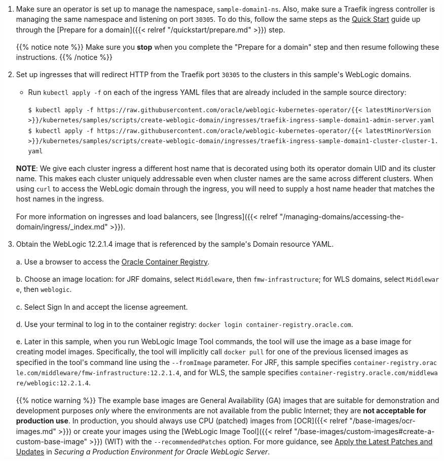 1. Make sure an operator is set up to manage the namespace, `sample-domain1-ns`. Also, make sure a Traefik ingress controller is managing the same namespace and listening on port `30305`.
To do this, follow the same steps as the [Quick Start](https://oracle.github.io/weblogic-kubernetes-operator/quickstart/) guide up through the [Prepare for a domain]({{< relref "/quickstart/prepare.md" >}}) step.


   {{% notice note %}}
   Make sure you **stop** when you complete the "Prepare for a domain" step and then resume following these instructions.
   {{% /notice %}}

1. Set up ingresses that will redirect HTTP from the Traefik port `30305` to the clusters in this sample's WebLogic domains.
   - Run `kubectl apply -f` on each of the ingress YAML files that are already included in the sample source directory:

       ```
       $ kubectl apply -f https://raw.githubusercontent.com/oracle/weblogic-kubernetes-operator/{{< latestMinorVersion >}}/kubernetes/samples/scripts/create-weblogic-domain/ingresses/traefik-ingress-sample-domain1-admin-server.yaml
       $ kubectl apply -f https://raw.githubusercontent.com/oracle/weblogic-kubernetes-operator/{{< latestMinorVersion >}}/kubernetes/samples/scripts/create-weblogic-domain/ingresses/traefik-ingress-sample-domain1-cluster-cluster-1.yaml
       ```

   **NOTE**: We give each cluster ingress a different host name that is decorated using both its operator domain UID and its cluster name. This makes each cluster uniquely addressable even when cluster names are the same across different clusters.  When using `curl` to access the WebLogic domain through the ingress, you will need to supply a host name header that matches the host names in the ingress.

   For more information on ingresses and load balancers, see [Ingress]({{< relref "/managing-domains/accessing-the-domain/ingress/_index.md" >}}).


1. Obtain the WebLogic 12.2.1.4 image that is referenced by the sample's Domain resource YAML.

   a. Use a browser to access the [Oracle Container Registry](http://container-registry.oracle.com).

   b. Choose an image location: for JRF domains, select `Middleware`, then `fmw-infrastructure`; for WLS domains, select `Middleware`, then `weblogic`.

   c. Select Sign In and accept the license agreement.

   d. Use your terminal to log in to the container registry: `docker login container-registry.oracle.com`.

   e. Later in this sample, when you run WebLogic Image Tool commands, the tool will use the image as a base image for creating model images. Specifically, the tool will implicitly call `docker pull` for one of the previous licensed images as specified in the tool's command line using the `--fromImage` parameter. For JRF, this sample specifies `container-registry.oracle.com/middleware/fmw-infrastructure:12.2.1.4`, and for WLS, the sample specifies `container-registry.oracle.com/middleware/weblogic:12.2.1.4`.

   {{% notice warning %}}
   The example base images are General Availability (GA) images that are suitable for demonstration and development purposes _only_ where the environments are not available from the public Internet; they are **not acceptable for production use**. In production, you should always use CPU (patched) images from [OCR]({{< relref "/base-images/ocr-images.md" >}}) or create your images using the [WebLogic Image Tool]({{< relref "/base-images/custom-images#create-a-custom-base-image" >}}) (WIT) with the `--recommendedPatches` option. For more guidance, see [Apply the Latest Patches and Updates](https://www.oracle.com/pls/topic/lookup?ctx=en/middleware/standalone/weblogic-server/14.1.1.0&id=LOCKD-GUID-2DA84185-46BA-4D7A-80D2-9D577A4E8DE2) in _Securing a Production Environment for Oracle WebLogic Server_.
